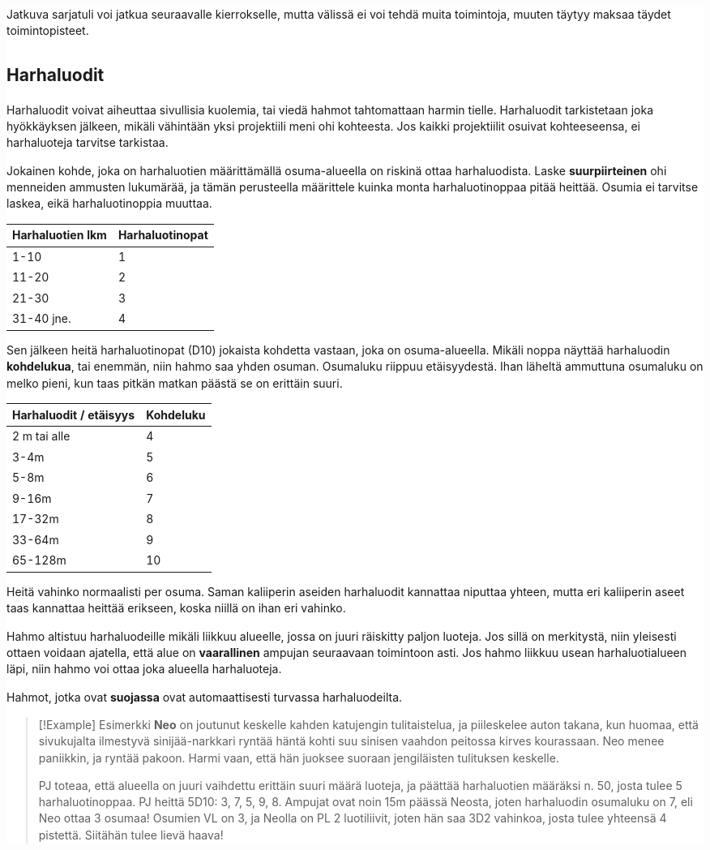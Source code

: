 Jatkuva sarjatuli voi jatkua seuraavalle kierrokselle, mutta välissä ei voi tehdä muita toimintoja, muuten täytyy maksaa täydet toimintopisteet.

## Harhaluodit

Harhaluodit voivat aiheuttaa sivullisia kuolemia, tai viedä hahmot tahtomattaan harmin tielle. Harhaluodit tarkistetaan joka hyökkäyksen jälkeen, mikäli vähintään yksi projektiili meni ohi kohteesta. Jos kaikki projektiilit osuivat kohteeseensa, ei harhaluoteja tarvitse tarkistaa.

Jokainen kohde, joka on harhaluotien määrittämällä osuma-alueella on riskinä ottaa harhaluodista. Laske **suurpiirteinen** ohi menneiden ammusten lukumärää, ja tämän perusteella määrittele kuinka monta harhaluotinoppaa pitää heittää. Osumia ei tarvitse laskea, eikä harhaluotinoppia muuttaa.

| Harhaluotien lkm | Harhaluotinopat |
| ---------------- | --------------- |
| 1-10             | 1               |
| 11-20            | 2               |
| 21-30            | 3               |
| 31-40 jne.       | 4               |

Sen jälkeen heitä harhaluotinopat (D10) jokaista kohdetta vastaan, joka on osuma-alueella. Mikäli noppa näyttää harhaluodin **kohdelukua**, tai enemmän, niin hahmo saa yhden osuman. Osumaluku riippuu etäisyydestä. Ihan läheltä ammuttuna osumaluku on melko pieni, kun taas pitkän matkan päästä se on erittäin suuri.

| Harhaluodit / etäisyys | Kohdeluku | 
| ---------------------- | --------- |
| 2 m tai alle           | 4         |
| 3-4m                   | 5         |
| 5-8m                   | 6         |
| 9-16m                  | 7         |
| 17-32m                 | 8         |
| 33-64m                 | 9         |
| 65-128m                | 10        |

Heitä vahinko normaalisti per osuma. Saman kaliiperin aseiden harhaluodit kannattaa niputtaa yhteen, mutta eri kaliiperin aseet taas kannattaa heittää erikseen, koska niillä on ihan eri vahinko.

Hahmo altistuu harhaluodeille mikäli liikkuu alueelle, jossa on juuri räiskitty paljon luoteja. Jos sillä on merkitystä, niin yleisesti ottaen voidaan ajatella, että alue on **vaarallinen** ampujan seuraavaan toimintoon asti. Jos hahmo liikkuu usean harhaluotialueen läpi, niin hahmo voi ottaa joka alueella harhaluoteja.

Hahmot, jotka ovat **suojassa** ovat automaattisesti turvassa harhaluodeilta.

> [!Example] Esimerkki
> **Neo** on joutunut keskelle kahden katujengin tulitaistelua, ja piileskelee auton takana, kun huomaa, että sivukujalta ilmestyvä sinijää-narkkari ryntää häntä kohti suu sinisen vaahdon peitossa kirves kourassaan. Neo menee paniikkin, ja ryntää pakoon. Harmi vaan, että hän juoksee suoraan jengiläisten tulituksen keskelle.
> 
> PJ toteaa, että alueella on juuri vaihdettu erittäin suuri määrä luoteja, ja päättää harhaluotien määräksi n. 50, josta tulee 5 harhaluotinoppaa. PJ heittä 5D10: 3, 7, 5, 9, 8. Ampujat ovat noin 15m päässä Neosta, joten harhaluodin osumaluku on 7, eli Neo ottaa 3 osumaa! Osumien VL on 3, ja Neolla on PL 2 luotiliivit, joten hän saa 3D2 vahinkoa, josta tulee yhteensä 4 pistettä. Siitähän tulee lievä haava!
> 